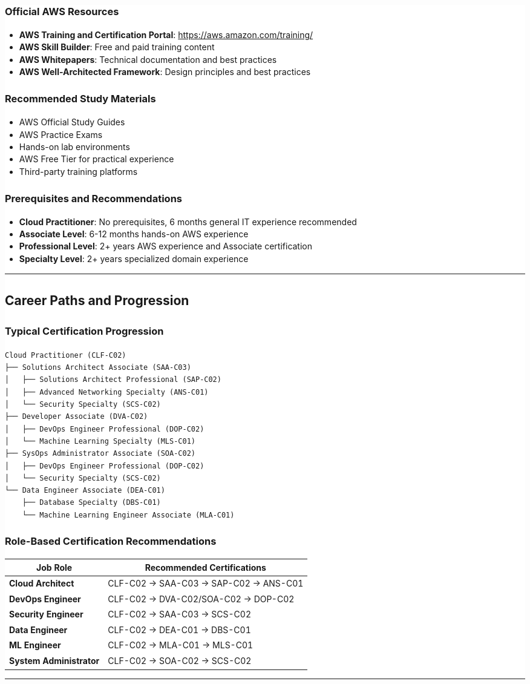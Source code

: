 ### Official AWS Resources
- **AWS Training and Certification Portal**: https://aws.amazon.com/training/
- **AWS Skill Builder**: Free and paid training content
- **AWS Whitepapers**: Technical documentation and best practices
- **AWS Well-Architected Framework**: Design principles and best practices

### Recommended Study Materials
- AWS Official Study Guides
- AWS Practice Exams
- Hands-on lab environments
- AWS Free Tier for practical experience
- Third-party training platforms

### Prerequisites and Recommendations
- **Cloud Practitioner**: No prerequisites, 6 months general IT experience recommended
- **Associate Level**: 6-12 months hands-on AWS experience
- **Professional Level**: 2+ years AWS experience and Associate certification
- **Specialty Level**: 2+ years specialized domain experience

---

## Career Paths and Progression

### Typical Certification Progression

```
Cloud Practitioner (CLF-C02)
├── Solutions Architect Associate (SAA-C03)
│   ├── Solutions Architect Professional (SAP-C02)
│   ├── Advanced Networking Specialty (ANS-C01)
│   └── Security Specialty (SCS-C02)
├── Developer Associate (DVA-C02)
│   ├── DevOps Engineer Professional (DOP-C02)
│   └── Machine Learning Specialty (MLS-C01)
├── SysOps Administrator Associate (SOA-C02)
│   ├── DevOps Engineer Professional (DOP-C02)
│   └── Security Specialty (SCS-C02)
└── Data Engineer Associate (DEA-C01)
    ├── Database Specialty (DBS-C01)
    └── Machine Learning Engineer Associate (MLA-C01)
```

### Role-Based Certification Recommendations

| **Job Role** | **Recommended Certifications** |
|--------------|----------------------------------|
| **Cloud Architect** | CLF-C02 → SAA-C03 → SAP-C02 → ANS-C01 |
| **DevOps Engineer** | CLF-C02 → DVA-C02/SOA-C02 → DOP-C02 |
| **Security Engineer** | CLF-C02 → SAA-C03 → SCS-C02 |
| **Data Engineer** | CLF-C02 → DEA-C01 → DBS-C01 |
| **ML Engineer** | CLF-C02 → MLA-C01 → MLS-C01 |
| **System Administrator** | CLF-C02 → SOA-C02 → SCS-C02 |

---